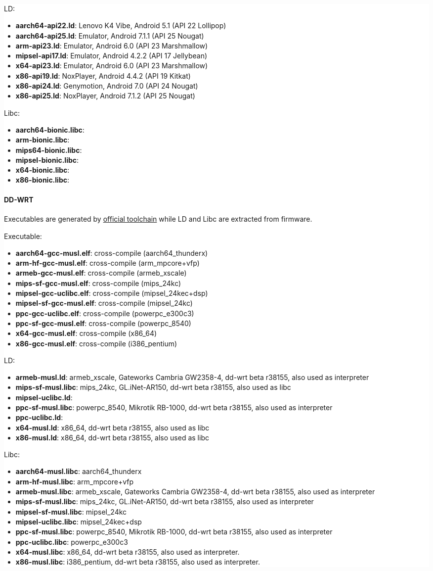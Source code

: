 LD:

- **aarch64-api22.ld**: Lenovo K4 Vibe, Android 5.1 (API 22 Lollipop) 
- **aarch64-api25.ld**: Emulator, Android 7.1.1 (API 25 Nougat)
- **arm-api23.ld**: Emulator, Android 6.0 (API 23 Marshmallow)
- **mipsel-api17.ld**: Emulator, Android 4.2.2 (API 17 Jellybean)
- **x64-api23.ld**: Emulator, Android 6.0 (API 23 Marshmallow)
- **x86-api19.ld**: NoxPlayer, Android 4.4.2 (API 19 Kitkat)
- **x86-api24.ld**: Genymotion, Android 7.0 (API 24 Nougat)
- **x86-api25.ld**: NoxPlayer, Android 7.1.2 (API 25 Nougat)

Libc:

- **aarch64-bionic.libc**: 
- **arm-bionic.libc**: 
- **mips64-bionic.libc**: 
- **mipsel-bionic.libc**: 
- **x64-bionic.libc**: 
- **x86-bionic.libc**: 

#### DD-WRT

Executables are generated by [official toolchain](https://download1.dd-wrt.com/dd-wrtv2/downloads/toolchains/toolchains.tar.xz) while LD and Libc are extracted from firmware.

Executable:

- **aarch64-gcc-musl.elf**: cross-compile (aarch64_thunderx)
- **arm-hf-gcc-musl.elf**: cross-compile (arm_mpcore+vfp)
- **armeb-gcc-musl.elf**: cross-compile (armeb_xscale)
- **mips-sf-gcc-musl.elf**: cross-compile (mips_24kc)
- **mipsel-gcc-uclibc.elf**: cross-compile (mipsel_24kec+dsp)
- **mipsel-sf-gcc-musl.elf**: cross-compile (mipsel_24kc)
- **ppc-gcc-uclibc.elf**: cross-compile (powerpc_e300c3)
- **ppc-sf-gcc-musl.elf**: cross-compile (powerpc_8540)
- **x64-gcc-musl.elf**: cross-compile (x86_64)
- **x86-gcc-musl.elf**: cross-compile (i386_pentium)

LD:

- **armeb-musl.ld**: armeb_xscale, Gateworks Cambria GW2358-4, dd-wrt beta r38155, also used as interpreter
- **mips-sf-musl.libc**: mips_24kc, GL.iNet-AR150, dd-wrt beta r38155, also used as libc
- **mipsel-uclibc.ld**: 
- **ppc-sf-musl.libc**: powerpc_8540, Mikrotik RB-1000, dd-wrt beta r38155, also used as interpreter
- **ppc-uclibc.ld**: 
- **x64-musl.ld**: x86_64, dd-wrt beta r38155, also used as libc
- **x86-musl.ld**: x86_64, dd-wrt beta r38155, also used as libc

Libc:

- **aarch64-musl.libc**: aarch64_thunderx
- **arm-hf-musl.libc**: arm_mpcore+vfp
- **armeb-musl.libc**: armeb_xscale, Gateworks Cambria GW2358-4, dd-wrt beta r38155, also used as interpreter
- **mips-sf-musl.libc**: mips_24kc, GL.iNet-AR150, dd-wrt beta r38155, also used as interpreter
- **mipsel-sf-musl.libc**: mipsel_24kc
- **mipsel-uclibc.libc**: mipsel_24kec+dsp
- **ppc-sf-musl.libc**: powerpc_8540, Mikrotik RB-1000, dd-wrt beta r38155, also used as interpreter
- **ppc-uclibc.libc**: powerpc_e300c3
- **x64-musl.libc**: x86_64, dd-wrt beta r38155, also used as interpreter.
- **x86-musl.libc**: i386_pentium, dd-wrt beta r38155, also used as interpreter.
